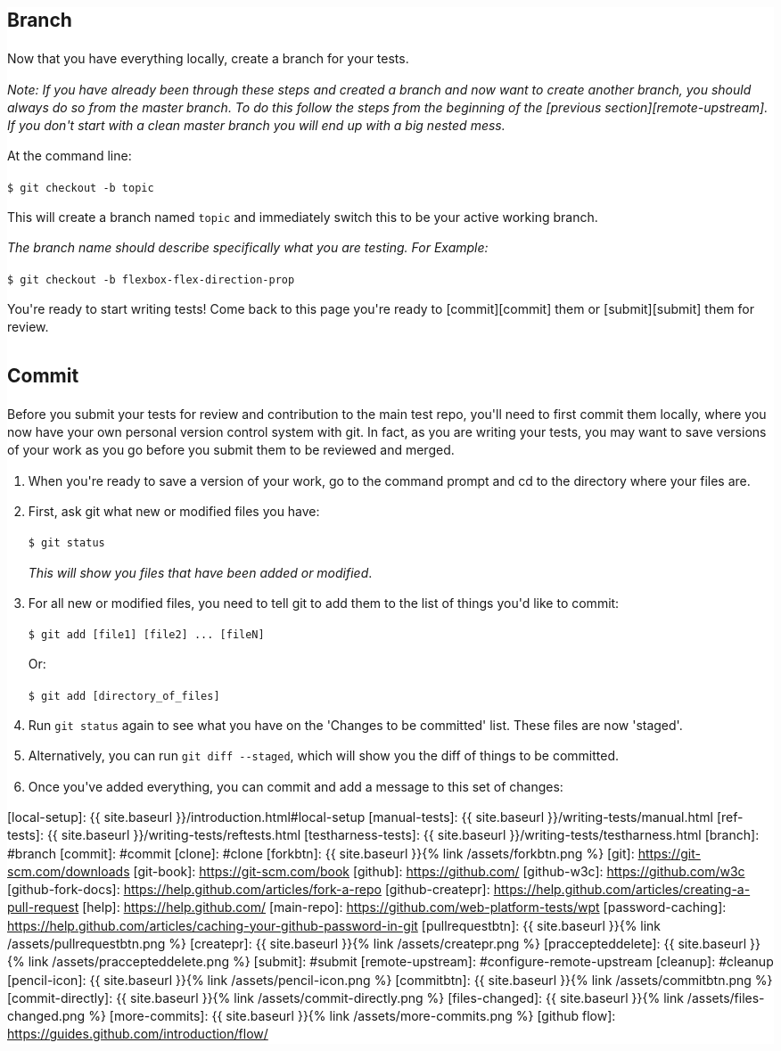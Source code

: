 ## Branch

Now that you have everything locally, create a branch for your tests.

_Note: If you have already been through these steps and created a branch
and now want to create another branch, you should always do so from the
master branch. To do this follow the steps from the beginning of the [previous
section][remote-upstream]. If you don't start with a clean master
branch you will end up with a big nested mess._

At the command line:

    $ git checkout -b topic

This will create a branch named `topic` and immediately
switch this to be your active working branch.

_The branch name should describe specifically what you are testing.
For Example:_

    $ git checkout -b flexbox-flex-direction-prop

You're ready to start writing tests! Come back to this page you're ready to
[commit][commit] them or [submit][submit] them for review.


## Commit

Before you submit your tests for review and contribution to the main test
repo, you'll need to first commit them locally, where you now have your own
personal version control system with git. In fact, as you are writing your
tests, you may want to save versions of your work as you go before you submit
them to be reviewed and merged.

1.  When you're ready to save a version of your work, go to the command
    prompt and cd to the directory where your files are.

2.  First, ask git what new or modified files you have:

        $ git status

    _This will show you files that have been added or modified_.

3.  For all new or modified files, you need to tell git to add them to the
    list of things you'd like to commit:

        $ git add [file1] [file2] ... [fileN]

    Or:

        $ git add [directory_of_files]

4.  Run `git status` again to see what you have on the 'Changes to be
    committed' list. These files are now 'staged'.

5.  Alternatively, you can run `git diff --staged`, which will show you the
    diff of things to be committed.

6.  Once you've added everything, you can commit and add a message to this
    set of changes:


[local-setup]: {{ site.baseurl }}/introduction.html#local-setup
[manual-tests]: {{ site.baseurl }}/writing-tests/manual.html
[ref-tests]: {{ site.baseurl }}/writing-tests/reftests.html
[testharness-tests]: {{ site.baseurl }}/writing-tests/testharness.html
[branch]: #branch
[commit]: #commit
[clone]: #clone
[forkbtn]: {{ site.baseurl }}{% link /assets/forkbtn.png %}
[git]: https://git-scm.com/downloads
[git-book]: https://git-scm.com/book
[github]: https://github.com/
[github-w3c]: https://github.com/w3c
[github-fork-docs]: https://help.github.com/articles/fork-a-repo
[github-createpr]: https://help.github.com/articles/creating-a-pull-request
[help]: https://help.github.com/
[main-repo]: https://github.com/web-platform-tests/wpt
[password-caching]: https://help.github.com/articles/caching-your-github-password-in-git
[pullrequestbtn]: {{ site.baseurl }}{% link /assets/pullrequestbtn.png %}
[createpr]: {{ site.baseurl }}{% link /assets/createpr.png %}
[praccepteddelete]: {{ site.baseurl }}{% link /assets/praccepteddelete.png %}
[submit]: #submit
[remote-upstream]: #configure-remote-upstream
[cleanup]: #cleanup
[pencil-icon]: {{ site.baseurl }}{% link /assets/pencil-icon.png %}
[commitbtn]: {{ site.baseurl }}{% link /assets/commitbtn.png %}
[commit-directly]: {{ site.baseurl }}{% link /assets/commit-directly.png %}
[files-changed]: {{ site.baseurl }}{% link /assets/files-changed.png %}
[more-commits]: {{ site.baseurl }}{% link /assets/more-commits.png %}
[github flow]: https://guides.github.com/introduction/flow/